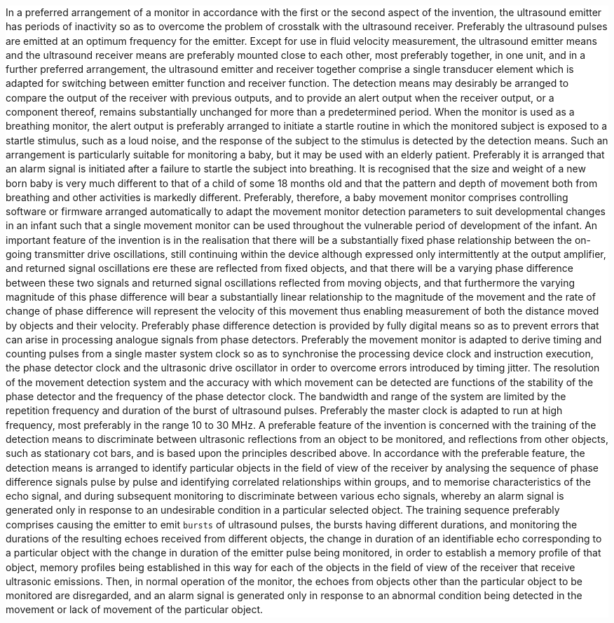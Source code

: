 In a preferred arrangement of a monitor in accordance with the first or the second aspect of the invention, the ultrasound emitter has periods of inactivity so as to overcome the problem of crosstalk with the ultrasound receiver.
Preferably the ultrasound pulses are emitted at an optimum frequency for the emitter.
Except for use in fluid velocity measurement, the ultrasound emitter means and the ultrasound receiver means are preferably mounted close to each other, most preferably together, in one unit, and in a further preferred arrangement, the ultrasound emitter and receiver together comprise a single transducer element which is adapted for switching between emitter function and receiver function.
The detection means may desirably be arranged to compare the output of the receiver with previous outputs, and to provide an alert output when the receiver output, or a component thereof, remains substantially unchanged for more than a predetermined period.
When the monitor is used as a breathing monitor, the alert output is preferably arranged to initiate a startle routine in which the monitored subject is exposed to a startle stimulus, such as a loud noise, and the response of the subject to the stimulus is detected by the detection means.
Such an arrangement is particularly suitable for monitoring a baby, but it may be used with an elderly patient.
Preferably it is arranged that an alarm signal is initiated after a failure to startle the subject into breathing.
It is recognised that the size and weight of a new born baby is very much different to that of a child of some 18 months old and that the pattern and depth of movement both from breathing and other activities is markedly different. Preferably, therefore, a baby movement monitor comprises controlling software or firmware arranged automatically to adapt the movement monitor detection parameters to suit developmental changes in an infant such that a single movement monitor can be used throughout the vulnerable period of development of the infant.
An important feature of the invention is in the realisation that there will be a substantially fixed phase relationship between the on-going transmitter drive oscillations, still continuing within the device although expressed only intermittently at the output amplifier, and returned signal oscillations ere these are reflected from fixed objects, and that there will be a varying phase difference between these two signals and returned signal oscillations reflected from moving objects, and that furthermore the varying magnitude of this phase difference will bear a substantially linear relationship to the magnitude of the movement and the rate of change of phase difference will represent the velocity of this movement thus enabling measurement of both the distance moved by objects and their velocity. Preferably phase difference detection is provided by fully digital means so as to prevent errors that can arise in processing analogue signals from phase detectors. Preferably the movement monitor is adapted to derive timing and counting pulses from a single master system clock so as to synchronise the processing device clock and instruction execution, the phase detector clock and the ultrasonic drive oscillator in order to overcome errors introduced by timing jitter.
The resolution of the movement detection system and the accuracy with which movement can be detected are functions of the stability of the phase detector and the frequency of the phase detector clock. The bandwidth and range of the system are limited by the repetition frequency and duration of the burst of ultrasound pulses.
Preferably the master clock is adapted to run at high frequency, most preferably in the range 10 to 30 MHz.
A preferable feature of the invention is concerned with the training of the detection means to discriminate between ultrasonic reflections from an object to be monitored, and reflections from other objects, such as stationary cot bars, and is based upon the principles described above.
In accordance with the preferable feature, the detection means is arranged to identify particular objects in the field of view of the receiver by analysing the sequence of phase difference signals pulse by pulse and identifying correlated relationships within groups, and to memorise characteristics of the echo signal, and during subsequent monitoring to discriminate between various echo signals, whereby an alarm signal is generated only in response to an undesirable condition in a particular selected object.
The training sequence preferably comprises causing the emitter to emit `bursts` of ultrasound pulses, the bursts having different durations, and monitoring the durations of the resulting echoes received from different objects, the change in duration of an identifiable echo corresponding to a particular object with the change in duration of the emitter pulse being monitored, in order to establish a memory profile of that object, memory profiles being established in this way for each of the objects in the field of view of the receiver that receive ultrasonic emissions.
Then, in normal operation of the monitor, the echoes from objects other than the particular object to be monitored are disregarded, and an alarm signal is generated only in response to an abnormal condition being detected in the movement or lack of movement of the particular object.